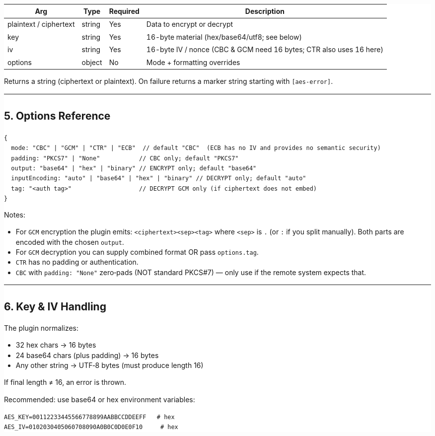 | Arg        | Type    | Required | Description |
|------------|---------|----------|-------------|
| plaintext / ciphertext | string | Yes | Data to encrypt or decrypt |
| key        | string  | Yes | 16-byte material (hex/base64/utf8; see below) |
| iv         | string  | Yes | 16-byte IV / nonce (CBC & GCM need 16 bytes; CTR also uses 16 here) |
| options    | object  | No | Mode + formatting overrides |

Returns a string (ciphertext or plaintext). On failure returns a marker string starting with `[aes-error]`.

---

## 5. Options Reference

```
{
  mode: "CBC" | "GCM" | "CTR" | "ECB"  // default "CBC"  (ECB has no IV and provides no semantic security)
  padding: "PKCS7" | "None"           // CBC only; default "PKCS7"
  output: "base64" | "hex" | "binary" // ENCRYPT only; default "base64"
  inputEncoding: "auto" | "base64" | "hex" | "binary" // DECRYPT only; default "auto"
  tag: "<auth tag>"                   // DECRYPT GCM only (if ciphertext does not embed)
}
```

Notes:

- For `GCM` encryption the plugin emits: `<ciphertext><sep><tag>` where `<sep>` is `.` (or `:` if you split manually). Both parts are encoded with the chosen `output`.
- For `GCM` decryption you can supply combined format OR pass `options.tag`.
- `CTR` has no padding or authentication.
- `CBC` with `padding: "None"` zero‑pads (NOT standard PKCS#7) — only use if the remote system expects that.

---

## 6. Key & IV Handling

The plugin normalizes:

- 32 hex chars  → 16 bytes
- 24 base64 chars (plus padding) → 16 bytes
- Any other string → UTF‑8 bytes (must produce length 16)

If final length ≠ 16, an error is thrown.

Recommended: use base64 or hex environment variables:

```
AES_KEY=00112233445566778899AABBCCDDEEFF   # hex
AES_IV=0102030405060708090A0B0C0D0E0F10     # hex
```
